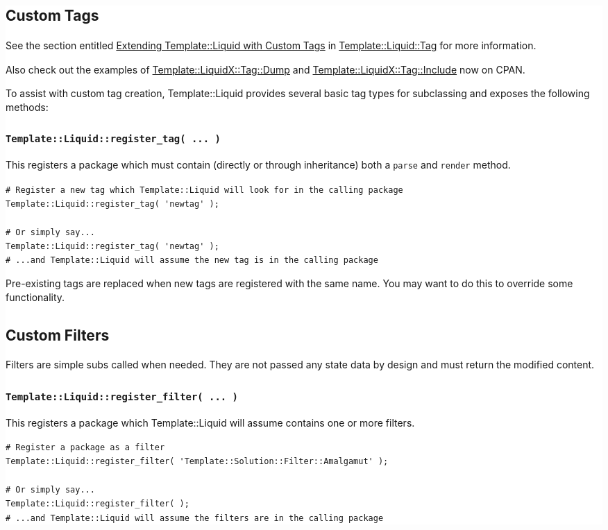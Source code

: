 ## Custom Tags

See the section entitled
[Extending Template::Liquid with Custom Tags](https://metacpan.org/pod/Template%3A%3ALiquid%3A%3ATag#Extending-Template::Liquid-with-Custom-Tags)
in [Template::Liquid::Tag](https://metacpan.org/pod/Template%3A%3ALiquid%3A%3ATag) for more information.

Also check out the examples of [Template::LiquidX::Tag::Dump](https://metacpan.org/pod/Template%3A%3ALiquidX%3A%3ATag%3A%3ADump) and
[Template::LiquidX::Tag::Include](https://metacpan.org/pod/Template%3A%3ALiquidX%3A%3ATag%3A%3AInclude) now on CPAN.

To assist with custom tag creation, Template::Liquid provides several basic tag types
for subclassing and exposes the following methods:

### `Template::Liquid::register_tag( ... )`

This registers a package which must contain (directly or through inheritance)
both a `parse` and `render` method.

    # Register a new tag which Template::Liquid will look for in the calling package
    Template::Liquid::register_tag( 'newtag' );

    # Or simply say...
    Template::Liquid::register_tag( 'newtag' );
    # ...and Template::Liquid will assume the new tag is in the calling package

Pre-existing tags are replaced when new tags are registered with the same
name. You may want to do this to override some functionality.

## Custom Filters

Filters are simple subs called when needed. They are not passed any state data
by design and must return the modified content.

### `Template::Liquid::register_filter( ... )`

This registers a package which Template::Liquid will assume contains one or more
filters.

    # Register a package as a filter
    Template::Liquid::register_filter( 'Template::Solution::Filter::Amalgamut' );

    # Or simply say...
    Template::Liquid::register_filter( );
    # ...and Template::Liquid will assume the filters are in the calling package
